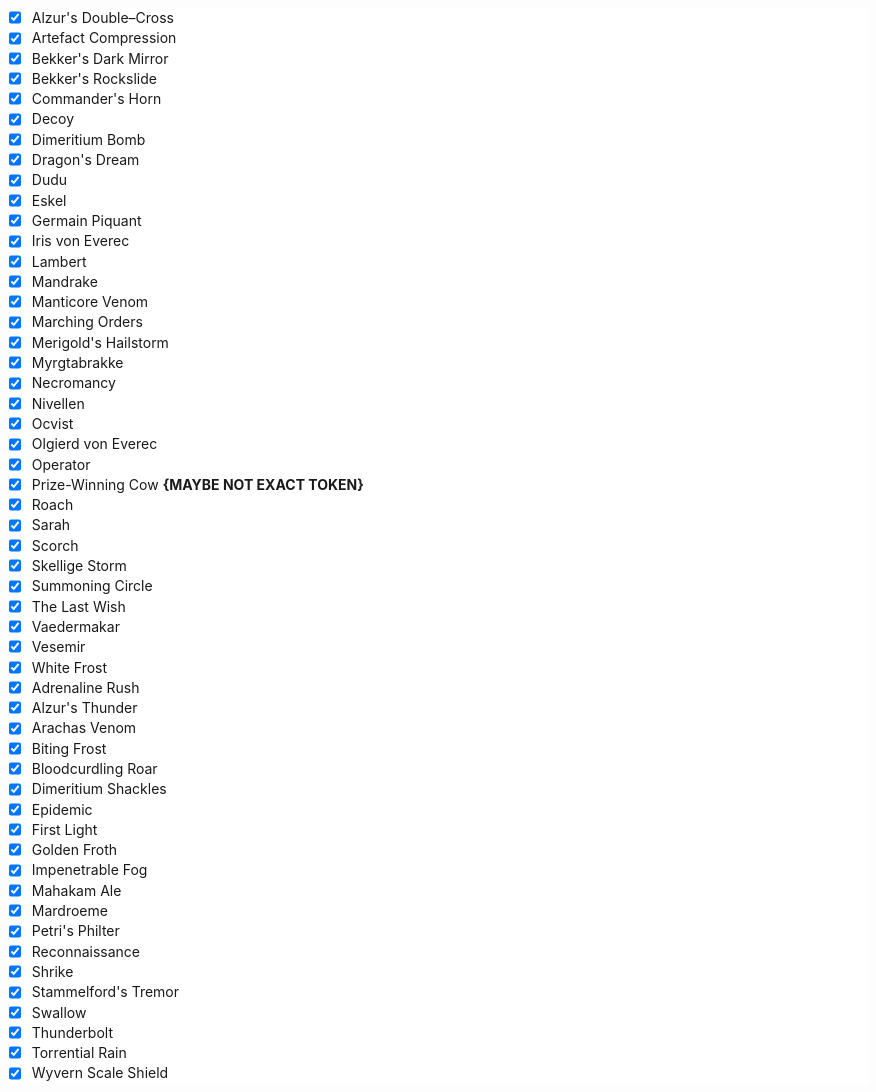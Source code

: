 - [x] Alzur's Double–Cross
- [x] Artefact Compression
- [x] Bekker's Dark Mirror
- [x] Bekker's Rockslide
- [x] Commander's Horn
- [x] Decoy
- [x] Dimeritium Bomb
- [x] Dragon's Dream
- [x] Dudu
- [x] Eskel
- [x] Germain Piquant
- [x] Iris von Everec
- [x] Lambert
- [x] Mandrake
- [x] Manticore Venom
- [x] Marching Orders
- [x] Merigold's Hailstorm
- [x] Myrgtabrakke
- [x] Necromancy
- [x] Nivellen
- [x] Ocvist
- [x] Olgierd von Everec
- [x] Operator
- [x] Prize-Winning Cow  __{MAYBE NOT EXACT TOKEN}__
- [x] Roach
- [x] Sarah
- [x] Scorch
- [x] Skellige Storm
- [x] Summoning Circle
- [x] The Last Wish
- [x] Vaedermakar
- [x] Vesemir
- [x] White Frost
- [x] Adrenaline Rush
- [x] Alzur's Thunder
- [x] Arachas Venom
- [x] Biting Frost
- [x] Bloodcurdling Roar
- [x] Dimeritium Shackles
- [x] Epidemic
- [x] First Light
- [x] Golden Froth
- [x] Impenetrable Fog
- [x] Mahakam Ale
- [x] Mardroeme
- [x] Petri's Philter
- [x] Reconnaissance
- [x] Shrike
- [x] Stammelford's Tremor
- [x] Swallow
- [x] Thunderbolt
- [x] Torrential Rain
- [x] Wyvern Scale Shield
